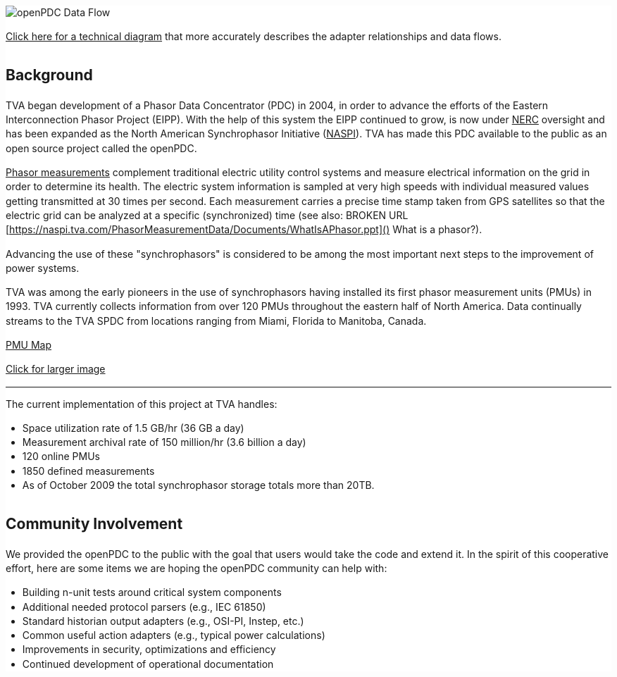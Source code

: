 ![](files/openPDC_Data_Flow.jpg "openPDC Data Flow")

[Click here for a technical diagram](files/IaonAdapters.png) that more accurately describes the adapter relationships and data flows.

## Background

TVA began development of a Phasor Data Concentrator (PDC) in 2004, in order to advance the efforts of the Eastern Interconnection Phasor Project (EIPP). With the help of this system the EIPP continued to grow, is now under [NERC](http://www.nerc.com) oversight and has been expanded as the North American Synchrophasor Initiative ([NASPI](http://www.naspi.org/)). TVA has made this PDC available to the public as an open source project called the openPDC.

[Phasor measurements](Phasor_measurement_unit.md) complement traditional electric utility control systems and measure electrical information on the grid in order to determine its health. The electric system information is sampled at very high speeds with individual measured values getting transmitted at 30 times per second. Each measurement carries a precise time stamp taken from GPS satellites so that the electric grid can be analyzed at a specific (synchronized) time (see also: BROKEN URL [https://naspi.tva.com/PhasorMeasurementData/Documents/WhatIsAPhasor.ppt]() What is a phasor?).

Advancing the use of these "synchrophasors" is considered to be among the most important next steps to the improvement of power systems.

TVA was among the early pioneers in the use of synchrophasors having installed its first phasor measurement units (PMUs) in 1993. TVA currently collects information from over 120 PMUs throughout the eastern half of North America. Data continually streams to the TVA SPDC from locations ranging from Miami, Florida to Manitoba, Canada.

[PMU Map](files/PMUMap_small.png)

[Click for larger image](files/PMUMap.png)

---

The current implementation of this project at TVA handles:

* Space utilization rate of 1.5 GB/hr (36 GB a day) 
* Measurement archival rate of 150 million/hr (3.6 billion a day)
* 120 online PMUs 
* 1850 defined measurements
* As of October 2009 the total synchrophasor storage totals more than 20TB.

## Community Involvement

We provided the openPDC to the public with the goal that users would take the code and extend it. In the spirit of this cooperative effort, here are some items we are hoping the openPDC community can help with:

* Building n-unit tests around critical system components </li><li>Additional needed protocol parsers (e.g., IEC 61850) 
* Standard historian output adapters (e.g., OSI-PI, Instep, etc.) </li><li>Common useful action adapters (e.g., typical power calculations) 
* Improvements in security, optimizations and efficiency </li><li>Continued development of operational documentation
